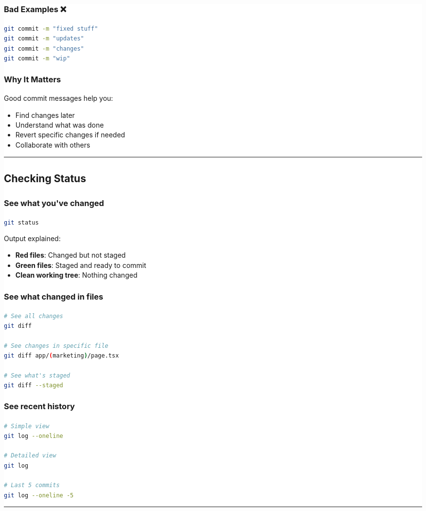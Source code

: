 ### Bad Examples ❌
```bash
git commit -m "fixed stuff"
git commit -m "updates"
git commit -m "changes"
git commit -m "wip"
```

### Why It Matters
Good commit messages help you:
- Find changes later
- Understand what was done
- Revert specific changes if needed
- Collaborate with others

---

## Checking Status

### See what you've changed
```bash
git status
```

Output explained:
- **Red files**: Changed but not staged
- **Green files**: Staged and ready to commit
- **Clean working tree**: Nothing changed

### See what changed in files
```bash
# See all changes
git diff

# See changes in specific file
git diff app/(marketing)/page.tsx

# See what's staged
git diff --staged
```

### See recent history
```bash
# Simple view
git log --oneline

# Detailed view
git log

# Last 5 commits
git log --oneline -5
```

---